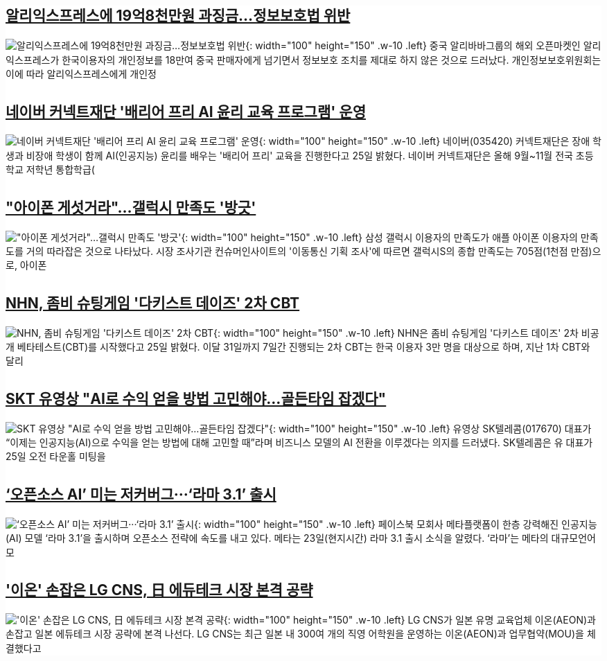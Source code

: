 ## [알리익스프레스에 19억8천만원 과징금…정보보호법 위반](https://n.news.naver.com/mnews/article/079/0003920521)

![알리익스프레스에 19억8천만원 과징금…정보보호법 위반](https://mimgnews.pstatic.net/image/origin/079/2024/07/25/3920521.jpg?type=nf220_150){: width="100" height="150" .w-10 .left}
중국 알리바바그룹의 해외 오픈마켓인 알리익스프레스가 한국이용자의 개인정보를 18만여 중국 판매자에게 넘기면서 정보보호 조치를 제대로 하지 않은 것으로 드러났다. 개인정보보호위원회는 이에 따라 알리익스프레스에게 개인정

## [네이버 커넥트재단 '배리어 프리 AI 윤리 교육 프로그램' 운영](https://n.news.naver.com/mnews/article/421/0007686056)

![네이버 커넥트재단 '배리어 프리 AI 윤리 교육 프로그램' 운영](https://mimgnews.pstatic.net/image/origin/421/2024/07/25/7686056.jpg?type=nf220_150){: width="100" height="150" .w-10 .left}
네이버(035420) 커넥트재단은 장애 학생과 비장애 학생이 함께 AI(인공지능) 윤리를 배우는 '배리어 프리' 교육을 진행한다고 25일 밝혔다. 네이버 커넥트재단은 올해 9월~11월 전국 초등학교 저학년 통합학급(

## ["아이폰 게섯거라"…갤럭시 만족도 '방긋'](https://n.news.naver.com/mnews/article/215/0001172400)

!["아이폰 게섯거라"…갤럭시 만족도 '방긋'](https://mimgnews.pstatic.net/image/origin/215/2024/07/25/1172400.jpg?type=nf220_150){: width="100" height="150" .w-10 .left}
삼성 갤럭시 이용자의 만족도가 애플 아이폰 이용자의 만족도를 거의 따라잡은 것으로 나타났다. 시장 조사기관 컨슈머인사이트의 '이동통신 기획 조사'에 따르면 갤럭시S의 종합 만족도는 705점(1천점 만점)으로, 아이폰

## [NHN, 좀비 슈팅게임 '다키스트 데이즈' 2차 CBT](https://n.news.naver.com/mnews/article/001/0014828550)

![NHN, 좀비 슈팅게임 '다키스트 데이즈' 2차 CBT](https://mimgnews.pstatic.net/image/origin/001/2024/07/25/14828550.jpg?type=nf220_150){: width="100" height="150" .w-10 .left}
NHN은 좀비 슈팅게임 '다키스트 데이즈' 2차 비공개 베타테스트(CBT)를 시작했다고 25일 밝혔다. 이달 31일까지 7일간 진행되는 2차 CBT는 한국 이용자 3만 명을 대상으로 하며, 지난 1차 CBT와 달리

## [SKT 유영상 "AI로 수익 얻을 방법 고민해야…골든타임 잡겠다"](https://n.news.naver.com/mnews/article/011/0004371371)

![SKT 유영상 "AI로 수익 얻을 방법 고민해야…골든타임 잡겠다"](https://mimgnews.pstatic.net/image/origin/011/2024/07/25/4371371.jpg?type=nf220_150){: width="100" height="150" .w-10 .left}
유영상 SK텔레콤(017670) 대표가 “이제는 인공지능(AI)으로 수익을 얻는 방법에 대해 고민할 때”라며 비즈니스 모델의 AI 전환을 이루겠다는 의지를 드러냈다. SK텔레콤은 유 대표가 25일 오전 타운홀 미팅을

## [‘오픈소스 AI’ 미는 저커버그···‘라마 3.1’ 출시](https://n.news.naver.com/mnews/article/032/0003310468)

![‘오픈소스 AI’ 미는 저커버그···‘라마 3.1’ 출시](https://mimgnews.pstatic.net/image/origin/032/2024/07/24/3310468.jpg?type=nf220_150){: width="100" height="150" .w-10 .left}
페이스북 모회사 메타플랫폼이 한층 강력해진 인공지능(AI) 모델 ‘라마 3.1’을 출시하며 오픈소스 전략에 속도를 내고 있다. 메타는 23일(현지시간) 라마 3.1 출시 소식을 알렸다. ‘라마’는 메타의 대규모언어모

## ['이온' 손잡은 LG CNS, 日 에듀테크 시장 본격 공략](https://n.news.naver.com/mnews/article/092/0002339551)

!['이온' 손잡은 LG CNS, 日 에듀테크 시장 본격 공략](https://mimgnews.pstatic.net/image/origin/092/2024/07/25/2339551.jpg?type=nf220_150){: width="100" height="150" .w-10 .left}
LG CNS가 일본 유명 교육업체 이온(AEON)과 손잡고 일본 에듀테크 시장 공략에 본격 나선다. LG CNS는 최근 일본 내 300여 개의 직영 어학원을 운영하는 이온(AEON)과 업무협약(MOU)을 체결했다고

